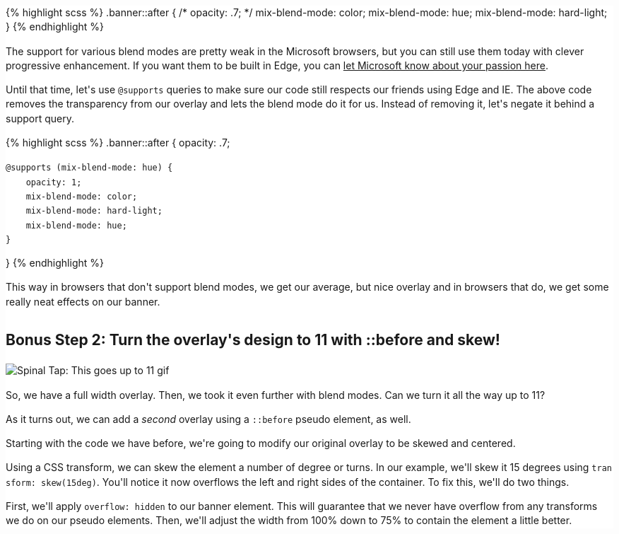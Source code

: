 {% highlight scss %}
.banner::after {
    /* opacity: .7; */
    mix-blend-mode: color;
    mix-blend-mode: hue;
    mix-blend-mode: hard-light;
}
{% endhighlight %}

The support for various blend modes are pretty weak in the Microsoft browsers, but you can still use them today with clever progressive enhancement. If you want them to be built in Edge, you can [let Microsoft know about your passion here](https://wpdev.uservoice.com/forums/257854-microsoft-edge-developer?query=blend). 

Until that time, let's use `@supports` queries to make sure our code still respects our friends using Edge and IE. The above code removes the transparency from our overlay and lets the blend mode do it for us. Instead of removing it, let's negate it behind a support query.

{% highlight scss %}
.banner::after {
    opacity: .7;

    @supports (mix-blend-mode: hue) {
        opacity: 1;
        mix-blend-mode: color;
        mix-blend-mode: hard-light;
        mix-blend-mode: hue;
    }
}
{% endhighlight %}

This way in browsers that don't support blend modes, we get our average, but nice overlay and in browsers that do, we get some really neat effects on our banner.


## Bonus Step 2: Turn the overlay's design to 11 with ::before and skew!

![Spinal Tap: This goes up to 11 gif](https://media.giphy.com/media/LJ8aM1wbV9Gko/source.gif)

So, we have a full width overlay. Then, we took it even further with blend modes. Can we turn it all the way up to 11?

As it turns out, we can add a _second_ overlay using a `::before` pseudo element, as well.

Starting with the code we have before, we're going to modify our original overlay to be skewed and centered.

Using a CSS transform, we can skew the element a number of degree or turns. In our example, we'll skew it 15 degrees using `transform: skew(15deg)`. You'll notice it now overflows the left and right sides of the container. To fix this, we'll do two things.

First, we'll apply `overflow: hidden` to our banner element. This will guarantee that we never have overflow from any transforms we do on our pseudo elements. Then, we'll adjust the width from 100% down to 75% to contain the element a little better.
